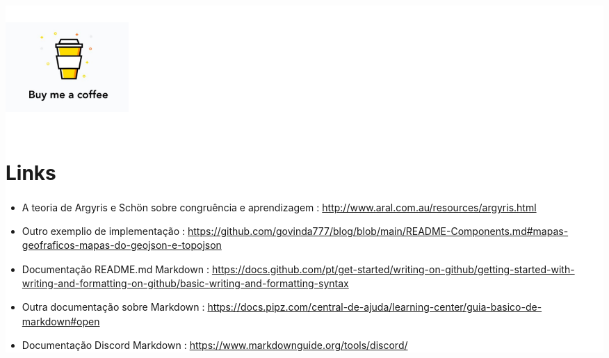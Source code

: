<img src="./imgs/buymea.jpg" height="177" width="177" alt="Unform" />
</a>

</p>

# Links

* A teoria de Argyris e Schön sobre
congruência e aprendizagem : http://www.aral.com.au/resources/argyris.html

* Outro exemplio de implementação : https://github.com/govinda777/blog/blob/main/README-Components.md#mapas-geofraficos-mapas-do-geojson-e-topojson

* Documentação README.md Markdown : https://docs.github.com/pt/get-started/writing-on-github/getting-started-with-writing-and-formatting-on-github/basic-writing-and-formatting-syntax

* Outra documentação sobre Markdown : https://docs.pipz.com/central-de-ajuda/learning-center/guia-basico-de-markdown#open

* Documentação Discord Markdown : https://www.markdownguide.org/tools/discord/
